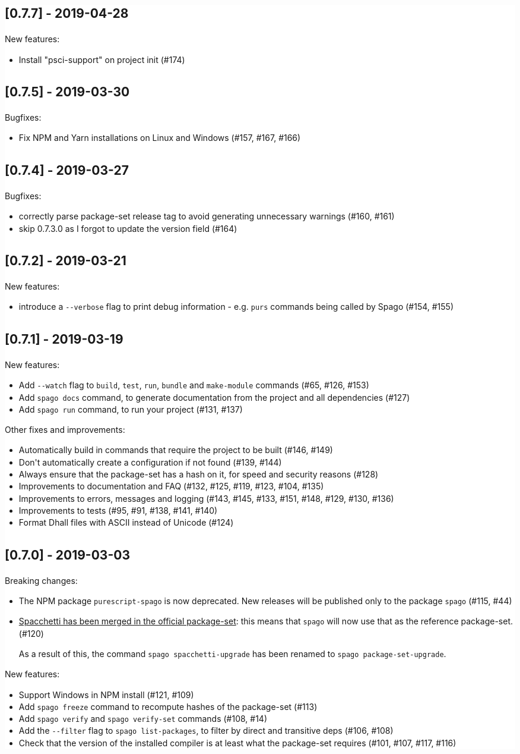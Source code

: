 ## [0.7.7] - 2019-04-28

New features:
- Install "psci-support" on project init (#174)

## [0.7.5] - 2019-03-30

Bugfixes:
- Fix NPM and Yarn installations on Linux and Windows (#157, #167, #166)

## [0.7.4] - 2019-03-27

Bugfixes:
- correctly parse package-set release tag to avoid generating unnecessary warnings (#160, #161)
- skip 0.7.3.0 as I forgot to update the version field (#164)

## [0.7.2] - 2019-03-21

New features:
- introduce a `--verbose` flag to print debug information - e.g. `purs` commands being called by Spago (#154, #155)

## [0.7.1] - 2019-03-19

New features:
- Add `--watch` flag to `build`, `test`, `run`, `bundle` and `make-module` commands (#65, #126, #153)
- Add `spago docs` command, to generate documentation from the project and all dependencies (#127)
- Add `spago run` command, to run your project (#131, #137)

Other fixes and improvements:
- Automatically build in commands that require the project to be built (#146, #149)
- Don't automatically create a configuration if not found (#139, #144)
- Always ensure that the package-set has a hash on it, for speed and security reasons (#128)
- Improvements to documentation and FAQ (#132, #125, #119, #123, #104, #135)
- Improvements to errors, messages and logging (#143, #145, #133, #151, #148, #129, #130, #136)
- Improvements to tests (#95, #91, #138, #141, #140)
- Format Dhall files with ASCII instead of Unicode (#124)

## [0.7.0] - 2019-03-03

Breaking changes:
- The NPM package `purescript-spago` is now deprecated. New releases will be published only to the package `spago` (#115, #44)
- [Spacchetti has been merged in the official package-set](https://github.com/purescript/package-sets/pull/271): this means that `spago` will now use that as the reference package-set. (#120)

  As a result of this, the command `spago spacchetti-upgrade` has been renamed to `spago package-set-upgrade`.

New features:
- Support Windows in NPM install (#121, #109)
- Add `spago freeze` command to recompute hashes of the package-set (#113)
- Add `spago verify` and `spago verify-set` commands (#108, #14)
- Add the `--filter` flag to `spago list-packages`, to filter by direct and transitive deps (#106, #108)
- Check that the version of the installed compiler is at least what the package-set requires (#101, #107, #117, #116)
